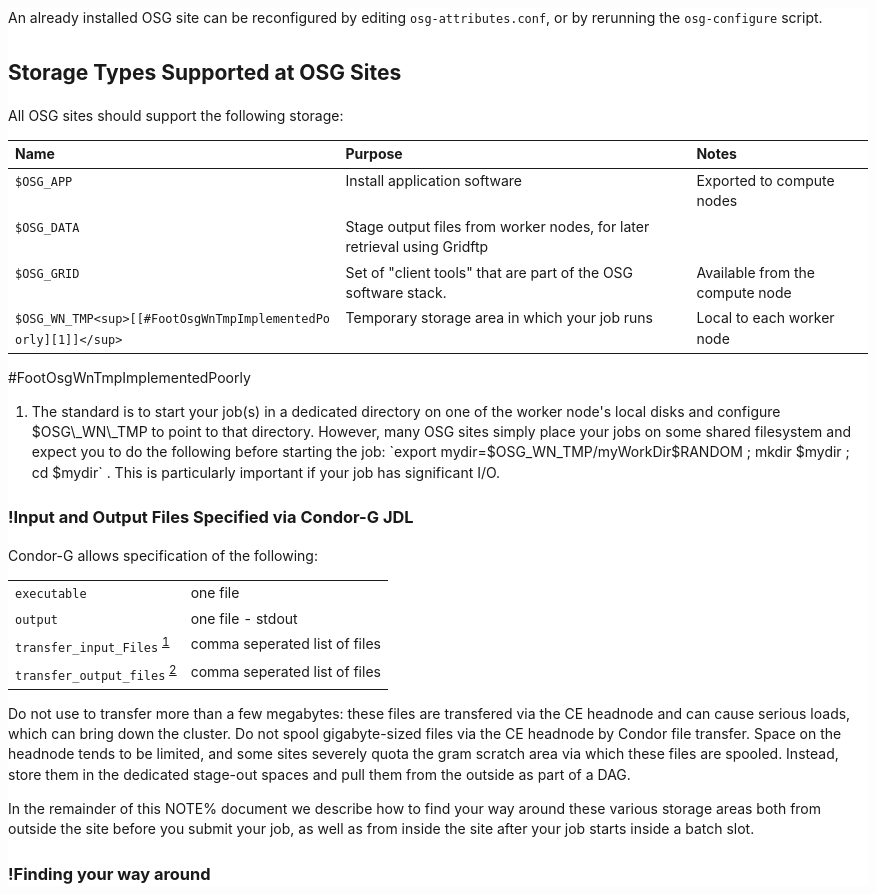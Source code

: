 An already installed OSG site can be reconfigured by editing `osg-attributes.conf`, or by rerunning the `osg-configure` script.

Storage Types Supported at OSG Sites
------------------------------------

All OSG sites should support the following storage:

<span class="twiki-macro EDITTABLE" header="| *Name* | *What you can do* | *Notes* |" format="| text | textarea, 2x30 | textarea, 2x30 |" changerows="on"></span>

| Name                                                          | Purpose                                                                 | Notes                           |
|:--------------------------------------------------------------|:------------------------------------------------------------------------|:--------------------------------|
| `$OSG_APP`                                                    | Install application software                                            | Exported to compute nodes       |
| `$OSG_DATA`                                                   | Stage output files from worker nodes, for later retrieval using Gridftp |                                 |
| `$OSG_GRID`                                                   | Set of "client tools" that are part of the OSG software stack.          | Available from the compute node |
| `$OSG_WN_TMP<sup>[[#FootOsgWnTmpImplementedPoorly][1]]</sup>` | Temporary storage area in which your job runs                           | Local to each worker node       |

\#FootOsgWnTmpImplementedPoorly

1.  The standard is to start your job(s) in a dedicated directory on one of the worker node's local disks and configure $OSG\_WN\_TMP to point to that directory. However, many OSG sites simply place your jobs on some shared filesystem and expect you to do the following before starting the job:
    `export mydir=$OSG_WN_TMP/myWorkDir$RANDOM ; mkdir $mydir ; cd $mydir`
    . This is particularly important if your job has significant I/O.

### !Input and Output Files Specified via Condor-G JDL

Condor-G allows specification of the following:

|                                                                 |                               |
|-----------------------------------------------------------------|-------------------------------|
| `executable`                                                    | one file                      |
| `output`                                                        | one file - stdout             |
| `transfer_input_Files` <sup>[1](#ThirdNote)</sup>   | comma seperated list of files |
| `transfer_output_files` <sup>[2](#FourthNote)</sup> | comma seperated list of files |

<span class="twiki-macro WARNING"></span> <a name="ThirdNote"></a>Do not use to transfer more than a few megabytes: these files are transfered via the CE headnode and can cause serious loads, which can bring down the cluster. <span class="twiki-macro WARNING"></span> <a name="FourthNote"></a>Do not spool gigabyte-sized files via the CE headnode by Condor file transfer. Space on the headnode tends to be limited, and some sites severely quota the gram scratch area via which these files are spooled. Instead, store them in the dedicated stage-out spaces and pull them from the outside as part of a DAG.

In the remainder of this NOTE% document we describe how to find your way around these various storage areas both from outside the site before you submit your job, as well as from inside the site after your job starts inside a batch slot.

### !Finding your way around
